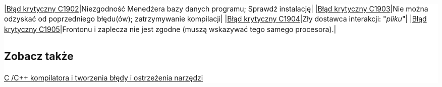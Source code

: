 |[Błąd krytyczny C1902](../../error-messages/compiler-errors-1/fatal-error-c1902.md)|Niezgodność Menedżera bazy danych programu; Sprawdź instalację|
|[Błąd krytyczny C1903](fatal-error-c1903.md)|Nie można odzyskać od poprzedniego błędu(ów); zatrzymywanie kompilacji|
|[Błąd krytyczny C1904](fatal-error-c1904.md)|Zły dostawca interakcji: "*pliku*"|
|[Błąd krytyczny C1905](../../error-messages/compiler-errors-1/fatal-error-c1905.md)|Frontonu i zaplecza nie jest zgodne (muszą wskazywać tego samego procesora).|

## <a name="see-also"></a>Zobacz także

[C /C++ kompilatora i tworzenia błędy i ostrzeżenia narzędzi](../compiler-errors-1/c-cpp-build-errors.md)
